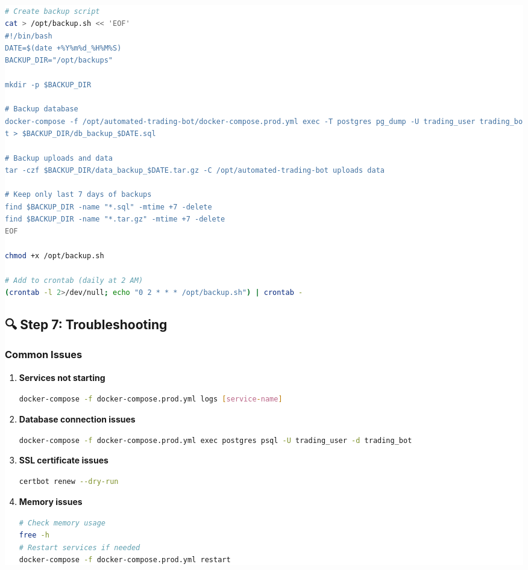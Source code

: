 ```bash
# Create backup script
cat > /opt/backup.sh << 'EOF'
#!/bin/bash
DATE=$(date +%Y%m%d_%H%M%S)
BACKUP_DIR="/opt/backups"

mkdir -p $BACKUP_DIR

# Backup database
docker-compose -f /opt/automated-trading-bot/docker-compose.prod.yml exec -T postgres pg_dump -U trading_user trading_bot > $BACKUP_DIR/db_backup_$DATE.sql

# Backup uploads and data
tar -czf $BACKUP_DIR/data_backup_$DATE.tar.gz -C /opt/automated-trading-bot uploads data

# Keep only last 7 days of backups
find $BACKUP_DIR -name "*.sql" -mtime +7 -delete
find $BACKUP_DIR -name "*.tar.gz" -mtime +7 -delete
EOF

chmod +x /opt/backup.sh

# Add to crontab (daily at 2 AM)
(crontab -l 2>/dev/null; echo "0 2 * * * /opt/backup.sh") | crontab -
```

## 🔍 Step 7: Troubleshooting

### Common Issues

1. **Services not starting**
   ```bash
   docker-compose -f docker-compose.prod.yml logs [service-name]
   ```

2. **Database connection issues**
   ```bash
   docker-compose -f docker-compose.prod.yml exec postgres psql -U trading_user -d trading_bot
   ```

3. **SSL certificate issues**
   ```bash
   certbot renew --dry-run
   ```

4. **Memory issues**
   ```bash
   # Check memory usage
   free -h
   # Restart services if needed
   docker-compose -f docker-compose.prod.yml restart
   ```
